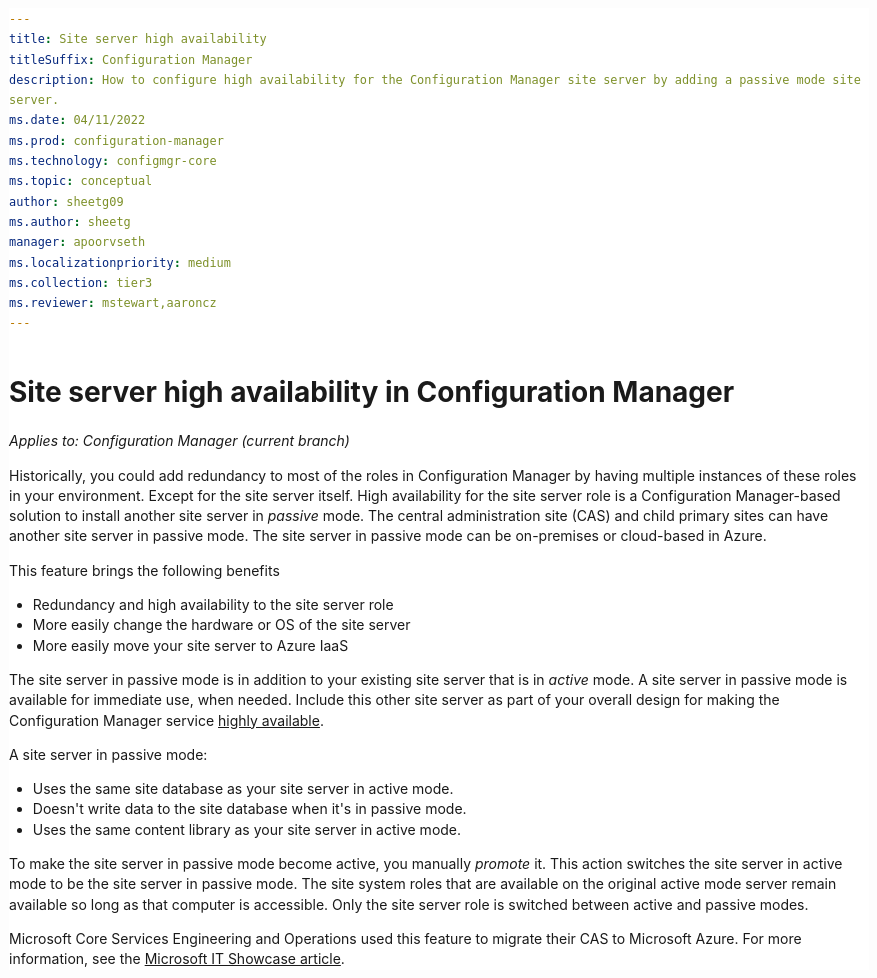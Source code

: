 ```yaml
---
title: Site server high availability
titleSuffix: Configuration Manager
description: How to configure high availability for the Configuration Manager site server by adding a passive mode site server.
ms.date: 04/11/2022
ms.prod: configuration-manager
ms.technology: configmgr-core
ms.topic: conceptual
author: sheetg09
ms.author: sheetg
manager: apoorvseth
ms.localizationpriority: medium
ms.collection: tier3
ms.reviewer: mstewart,aaroncz 
---
```


# Site server high availability in Configuration Manager

*Applies to: Configuration Manager (current branch)*



Historically, you could add redundancy to most of the roles in Configuration Manager by having multiple instances of these roles in your environment. Except for the site server itself. High availability for the site server role is a Configuration Manager-based solution to install another site server in *passive* mode. The central administration site (CAS) and child primary sites can have another site server in passive mode. The site server in passive mode can be on-premises or cloud-based in Azure.

This feature brings the following benefits

- Redundancy and high availability to the site server role  
- More easily change the hardware or OS of the site server  
- More easily move your site server to Azure IaaS  

The site server in passive mode is in addition to your existing site server that is in *active* mode. A site server in passive mode is available for immediate use, when needed. Include this other site server as part of your overall design for making the Configuration Manager service [highly available](high-availability-options.md).  

A site server in passive mode:

- Uses the same site database as your site server in active mode.
- Doesn't write data to the site database when it's in passive mode.
- Uses the same content library as your site server in active mode.

To make the site server in passive mode become active, you manually *promote* it. This action switches the site server in active mode to be the site server in passive mode. The site system roles that are available on the original active mode server remain available so long as that computer is accessible. Only the site server role is switched between active and passive modes.

Microsoft Core Services Engineering and Operations used this feature to migrate their CAS to Microsoft Azure. For more information, see the [Microsoft IT Showcase article](https://www.microsoft.com/insidetrack/migrating-system-center-configuration-manager-on-premises-infrastructure-to-microsoft-azure).
